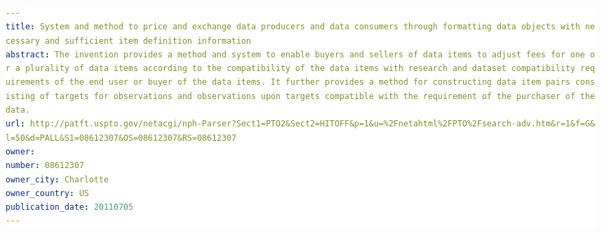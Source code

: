 ```yaml
---
title: System and method to price and exchange data producers and data consumers through formatting data objects with necessary and sufficient item definition information
abstract: The invention provides a method and system to enable buyers and sellers of data items to adjust fees for one or a plurality of data items according to the compatibility of the data items with research and dataset compatibility requirements of the end user or buyer of the data items. It further provides a method for constructing data item pairs consisting of targets for observations and observations upon targets compatible with the requirement of the purchaser of the data.
url: http://patft.uspto.gov/netacgi/nph-Parser?Sect1=PTO2&Sect2=HITOFF&p=1&u=%2Fnetahtml%2FPTO%2Fsearch-adv.htm&r=1&f=G&l=50&d=PALL&S1=08612307&OS=08612307&RS=08612307
owner: 
number: 08612307
owner_city: Charlotte
owner_country: US
publication_date: 20110705
---
```

